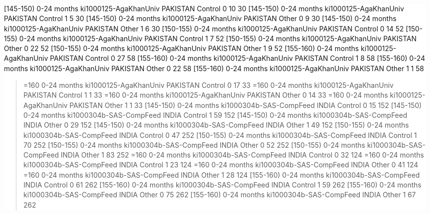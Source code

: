 [145-150)   0-24 months   ki1000125-AgaKhanUniv       PAKISTAN                       Control               0       10      30
[145-150)   0-24 months   ki1000125-AgaKhanUniv       PAKISTAN                       Control               1        5      30
[145-150)   0-24 months   ki1000125-AgaKhanUniv       PAKISTAN                       Other                 0        9      30
[145-150)   0-24 months   ki1000125-AgaKhanUniv       PAKISTAN                       Other                 1        6      30
[150-155)   0-24 months   ki1000125-AgaKhanUniv       PAKISTAN                       Control               0       14      52
[150-155)   0-24 months   ki1000125-AgaKhanUniv       PAKISTAN                       Control               1        7      52
[150-155)   0-24 months   ki1000125-AgaKhanUniv       PAKISTAN                       Other                 0       22      52
[150-155)   0-24 months   ki1000125-AgaKhanUniv       PAKISTAN                       Other                 1        9      52
[155-160)   0-24 months   ki1000125-AgaKhanUniv       PAKISTAN                       Control               0       27      58
[155-160)   0-24 months   ki1000125-AgaKhanUniv       PAKISTAN                       Control               1        8      58
[155-160)   0-24 months   ki1000125-AgaKhanUniv       PAKISTAN                       Other                 0       22      58
[155-160)   0-24 months   ki1000125-AgaKhanUniv       PAKISTAN                       Other                 1        1      58
>=160       0-24 months   ki1000125-AgaKhanUniv       PAKISTAN                       Control               0       17      33
>=160       0-24 months   ki1000125-AgaKhanUniv       PAKISTAN                       Control               1        1      33
>=160       0-24 months   ki1000125-AgaKhanUniv       PAKISTAN                       Other                 0       14      33
>=160       0-24 months   ki1000125-AgaKhanUniv       PAKISTAN                       Other                 1        1      33
[145-150)   0-24 months   ki1000304b-SAS-CompFeed     INDIA                          Control               0       15     152
[145-150)   0-24 months   ki1000304b-SAS-CompFeed     INDIA                          Control               1       59     152
[145-150)   0-24 months   ki1000304b-SAS-CompFeed     INDIA                          Other                 0       29     152
[145-150)   0-24 months   ki1000304b-SAS-CompFeed     INDIA                          Other                 1       49     152
[150-155)   0-24 months   ki1000304b-SAS-CompFeed     INDIA                          Control               0       47     252
[150-155)   0-24 months   ki1000304b-SAS-CompFeed     INDIA                          Control               1       70     252
[150-155)   0-24 months   ki1000304b-SAS-CompFeed     INDIA                          Other                 0       52     252
[150-155)   0-24 months   ki1000304b-SAS-CompFeed     INDIA                          Other                 1       83     252
>=160       0-24 months   ki1000304b-SAS-CompFeed     INDIA                          Control               0       32     124
>=160       0-24 months   ki1000304b-SAS-CompFeed     INDIA                          Control               1       23     124
>=160       0-24 months   ki1000304b-SAS-CompFeed     INDIA                          Other                 0       41     124
>=160       0-24 months   ki1000304b-SAS-CompFeed     INDIA                          Other                 1       28     124
[155-160)   0-24 months   ki1000304b-SAS-CompFeed     INDIA                          Control               0       61     262
[155-160)   0-24 months   ki1000304b-SAS-CompFeed     INDIA                          Control               1       59     262
[155-160)   0-24 months   ki1000304b-SAS-CompFeed     INDIA                          Other                 0       75     262
[155-160)   0-24 months   ki1000304b-SAS-CompFeed     INDIA                          Other                 1       67     262